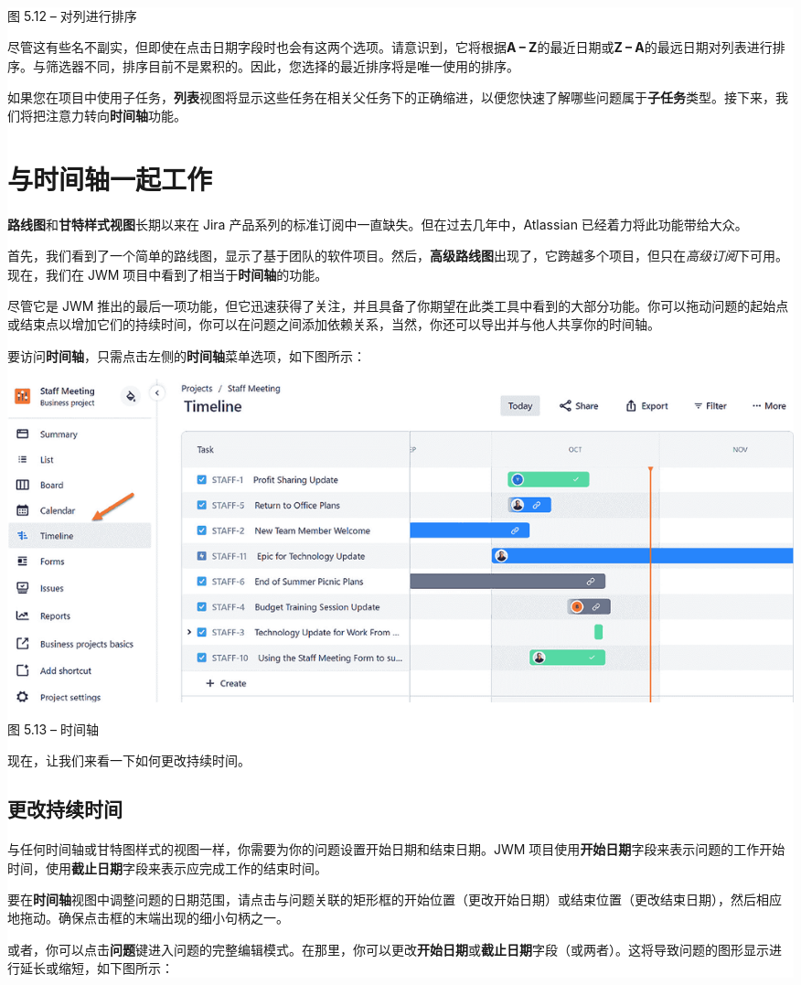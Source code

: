 图 5.12 – 对列进行排序

尽管这有些名不副实，但即使在点击日期字段时也会有这两个选项。请意识到，它将根据**A – Z**的最近日期或**Z – A**的最远日期对列表进行排序。与筛选器不同，排序目前不是累积的。因此，您选择的最近排序将是唯一使用的排序。

如果您在项目中使用子任务，**列表**视图将显示这些任务在相关父任务下的正确缩进，以便您快速了解哪些问题属于**子任务**类型。接下来，我们将把注意力转向**时间轴**功能。

# 与时间轴一起工作

**路线图**和**甘特样式视图**长期以来在 Jira 产品系列的标准订阅中一直缺失。但在过去几年中，Atlassian 已经着力将此功能带给大众。

首先，我们看到了一个简单的路线图，显示了基于团队的软件项目。然后，**高级路线图**出现了，它跨越多个项目，但只在*高级订阅*下可用。现在，我们在 JWM 项目中看到了相当于**时间轴**的功能。

尽管它是 JWM 推出的最后一项功能，但它迅速获得了关注，并且具备了你期望在此类工具中看到的大部分功能。你可以拖动问题的起始点或结束点以增加它们的持续时间，你可以在问题之间添加依赖关系，当然，你还可以导出并与他人共享你的时间轴。

要访问**时间轴**，只需点击左侧的**时间轴**菜单选项，如下图所示：

![图 5.13 – 时间轴](img/Figure_5.13_B17952.jpg)

图 5.13 – 时间轴

现在，让我们来看一下如何更改持续时间。

## 更改持续时间

与任何时间轴或甘特图样式的视图一样，你需要为你的问题设置开始日期和结束日期。JWM 项目使用**开始日期**字段来表示问题的工作开始时间，使用**截止日期**字段来表示应完成工作的结束时间。

要在**时间轴**视图中调整问题的日期范围，请点击与问题关联的矩形框的开始位置（更改开始日期）或结束位置（更改结束日期），然后相应地拖动。确保点击框的末端出现的细小句柄之一。

或者，你可以点击**问题**键进入问题的完整编辑模式。在那里，你可以更改**开始日期**或**截止日期**字段（或两者）。这将导致问题的图形显示进行延长或缩短，如下图所示：
